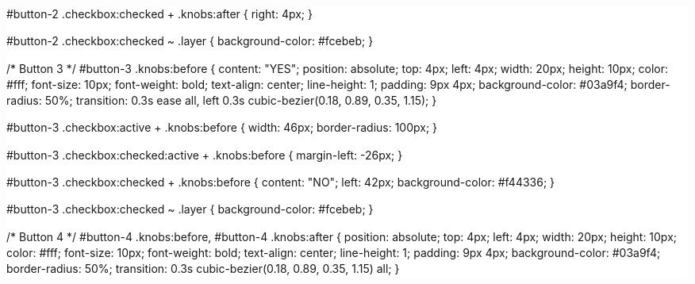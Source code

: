 #button-2 .checkbox:checked + .knobs:after {
  right: 4px;
}

#button-2 .checkbox:checked ~ .layer {
  background-color: #fcebeb;
}

/* Button 3 */
#button-3 .knobs:before {
  content: "YES";
  position: absolute;
  top: 4px;
  left: 4px;
  width: 20px;
  height: 10px;
  color: #fff;
  font-size: 10px;
  font-weight: bold;
  text-align: center;
  line-height: 1;
  padding: 9px 4px;
  background-color: #03a9f4;
  border-radius: 50%;
  transition: 0.3s ease all, left 0.3s cubic-bezier(0.18, 0.89, 0.35, 1.15);
}

#button-3 .checkbox:active + .knobs:before {
  width: 46px;
  border-radius: 100px;
}

#button-3 .checkbox:checked:active + .knobs:before {
  margin-left: -26px;
}

#button-3 .checkbox:checked + .knobs:before {
  content: "NO";
  left: 42px;
  background-color: #f44336;
}

#button-3 .checkbox:checked ~ .layer {
  background-color: #fcebeb;
}

/* Button 4 */
#button-4 .knobs:before,
#button-4 .knobs:after {
  position: absolute;
  top: 4px;
  left: 4px;
  width: 20px;
  height: 10px;
  color: #fff;
  font-size: 10px;
  font-weight: bold;
  text-align: center;
  line-height: 1;
  padding: 9px 4px;
  background-color: #03a9f4;
  border-radius: 50%;
  transition: 0.3s cubic-bezier(0.18, 0.89, 0.35, 1.15) all;
}
